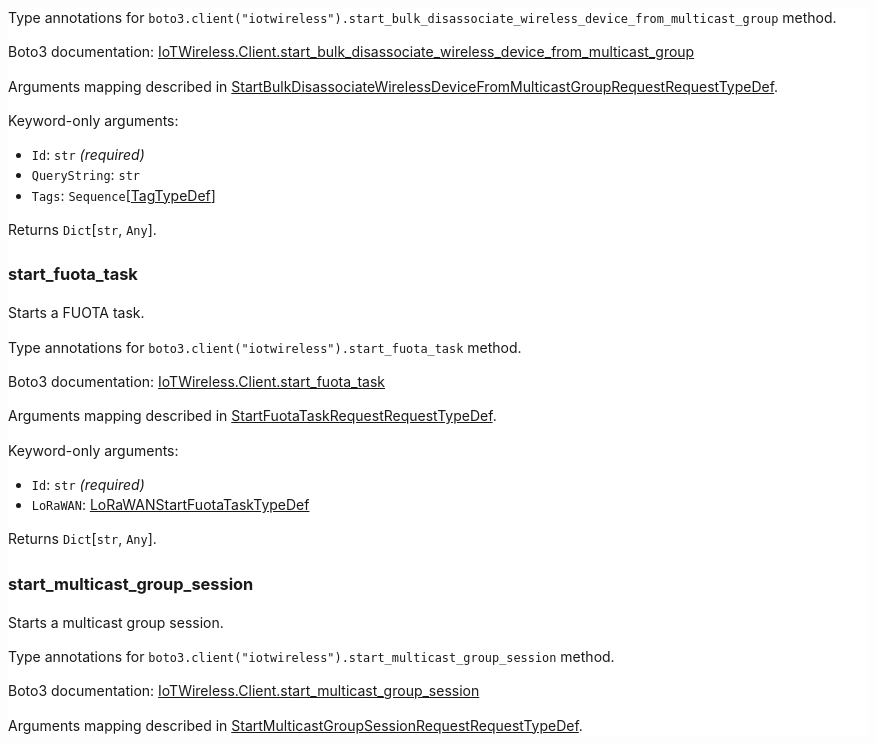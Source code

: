 Type annotations for
`boto3.client("iotwireless").start_bulk_disassociate_wireless_device_from_multicast_group`
method.

Boto3 documentation:
[IoTWireless.Client.start_bulk_disassociate_wireless_device_from_multicast_group](https://boto3.amazonaws.com/v1/documentation/api/latest/reference/services/iotwireless.html#IoTWireless.Client.start_bulk_disassociate_wireless_device_from_multicast_group)

Arguments mapping described in
[StartBulkDisassociateWirelessDeviceFromMulticastGroupRequestRequestTypeDef](./type_defs.md#startbulkdisassociatewirelessdevicefrommulticastgrouprequestrequesttypedef).

Keyword-only arguments:

- `Id`: `str` *(required)*
- `QueryString`: `str`
- `Tags`: `Sequence`\[[TagTypeDef](./type_defs.md#tagtypedef)\]

Returns `Dict`\[`str`, `Any`\].

<a id="start\_fuota\_task"></a>

### start_fuota_task

Starts a FUOTA task.

Type annotations for `boto3.client("iotwireless").start_fuota_task` method.

Boto3 documentation:
[IoTWireless.Client.start_fuota_task](https://boto3.amazonaws.com/v1/documentation/api/latest/reference/services/iotwireless.html#IoTWireless.Client.start_fuota_task)

Arguments mapping described in
[StartFuotaTaskRequestRequestTypeDef](./type_defs.md#startfuotataskrequestrequesttypedef).

Keyword-only arguments:

- `Id`: `str` *(required)*
- `LoRaWAN`:
  [LoRaWANStartFuotaTaskTypeDef](./type_defs.md#lorawanstartfuotatasktypedef)

Returns `Dict`\[`str`, `Any`\].

<a id="start\_multicast\_group\_session"></a>

### start_multicast_group_session

Starts a multicast group session.

Type annotations for
`boto3.client("iotwireless").start_multicast_group_session` method.

Boto3 documentation:
[IoTWireless.Client.start_multicast_group_session](https://boto3.amazonaws.com/v1/documentation/api/latest/reference/services/iotwireless.html#IoTWireless.Client.start_multicast_group_session)

Arguments mapping described in
[StartMulticastGroupSessionRequestRequestTypeDef](./type_defs.md#startmulticastgroupsessionrequestrequesttypedef).
